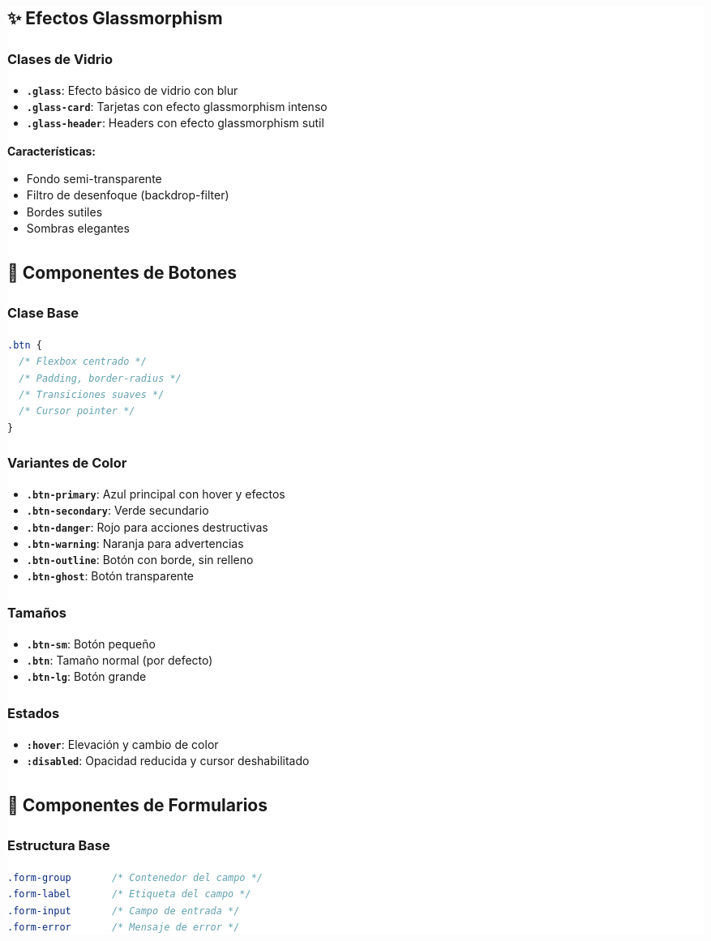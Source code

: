 ## ✨ Efectos Glassmorphism

### Clases de Vidrio
- **`.glass`**: Efecto básico de vidrio con blur
- **`.glass-card`**: Tarjetas con efecto glassmorphism intenso
- **`.glass-header`**: Headers con efecto glassmorphism sutil

**Características:**
- Fondo semi-transparente
- Filtro de desenfoque (backdrop-filter)
- Bordes sutiles
- Sombras elegantes

## 🔘 Componentes de Botones

### Clase Base
```css
.btn {
  /* Flexbox centrado */
  /* Padding, border-radius */
  /* Transiciones suaves */
  /* Cursor pointer */
}
```

### Variantes de Color
- **`.btn-primary`**: Azul principal con hover y efectos
- **`.btn-secondary`**: Verde secundario
- **`.btn-danger`**: Rojo para acciones destructivas
- **`.btn-warning`**: Naranja para advertencias
- **`.btn-outline`**: Botón con borde, sin relleno
- **`.btn-ghost`**: Botón transparente

### Tamaños
- **`.btn-sm`**: Botón pequeño
- **`.btn`**: Tamaño normal (por defecto)
- **`.btn-lg`**: Botón grande

### Estados
- **`:hover`**: Elevación y cambio de color
- **`:disabled`**: Opacidad reducida y cursor deshabilitado

## 📝 Componentes de Formularios

### Estructura Base
```css
.form-group       /* Contenedor del campo */
.form-label       /* Etiqueta del campo */
.form-input       /* Campo de entrada */
.form-error       /* Mensaje de error */
```
